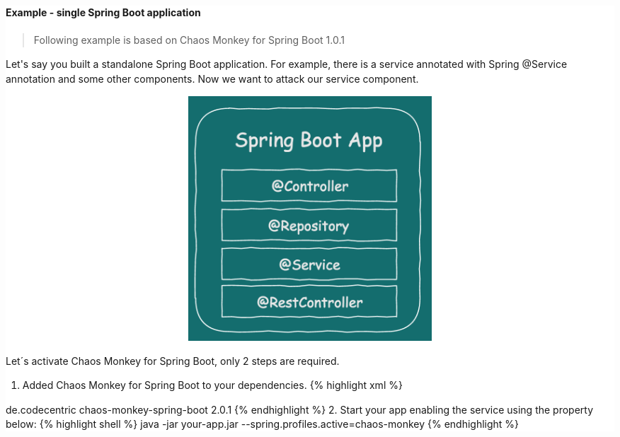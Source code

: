 #### Example - single Spring Boot application
> Following example is based on Chaos Monkey for Spring Boot 1.0.1

Let's say you built a standalone Spring Boot application. For example, there is a service annotated with Spring @Service annotation and some other components. Now we want to attack our service component.

<p align="center">
  <img class="imgborder s1" width="40%" src="images/cases/case_single_boot_app.png">
</p>
Let´s activate Chaos Monkey for Spring Boot, only 2 steps are required.

1. Added Chaos Monkey for Spring Boot to your dependencies.
{% highlight xml %}
<dependency>
    <groupId>de.codecentric</groupId>
    <artifactId>chaos-monkey-spring-boot</artifactId>
    <version>2.0.1</version>
</dependency>
{% endhighlight %}
2. Start your app enabling the service using the property below:
{% highlight shell %}
java -jar your-app.jar --spring.profiles.active=chaos-monkey
{% endhighlight %}

